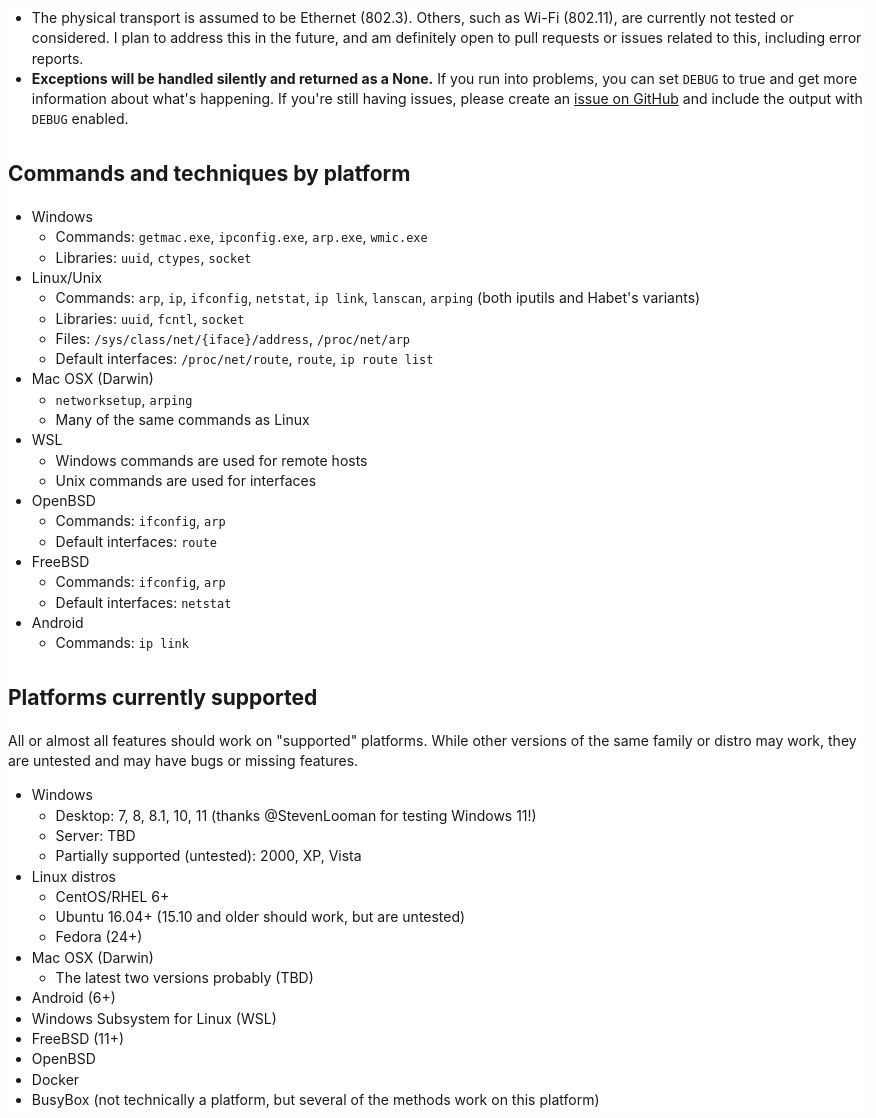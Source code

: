 - The physical transport is assumed to be Ethernet (802.3). Others, such as Wi-Fi (802.11), are currently not tested or considered. I plan to address this in the future, and am definitely open to pull requests or issues related to this, including error reports.
- **Exceptions will be handled silently and returned as a None.** If you run into problems, you can set `DEBUG` to true and get more     information about what's happening. If you're still having issues, please create an [issue on GitHub](https://github.com/GhostofGoes/getmac/issues) and include the output with `DEBUG` enabled.

## Commands and techniques by platform
- Windows
    - Commands: `getmac.exe`, `ipconfig.exe`, `arp.exe`, `wmic.exe`
    - Libraries: `uuid`, `ctypes`, `socket`
- Linux/Unix
    - Commands: `arp`, `ip`, `ifconfig`, `netstat`, `ip link`, `lanscan`, `arping` (both iputils and Habet's variants)
    - Libraries: `uuid`, `fcntl`, `socket`
    - Files: `/sys/class/net/{iface}/address`, `/proc/net/arp`
    - Default interfaces: `/proc/net/route`, `route`, `ip route list`
- Mac OSX (Darwin)
    - `networksetup`, `arping`
    - Many of the same commands as Linux
- WSL
    - Windows commands are used for remote hosts
    - Unix commands are used for interfaces
- OpenBSD
    - Commands: `ifconfig`, `arp`
    - Default interfaces: `route`
- FreeBSD
    - Commands: `ifconfig`, `arp`
    - Default interfaces: `netstat`
- Android
    - Commands: `ip link`

## Platforms currently supported
All or almost all features should work on "supported" platforms. While other versions of the same family or distro may work, they are untested and may have bugs or missing features.

- Windows
    - Desktop: 7, 8, 8.1, 10, 11 (thanks @StevenLooman for testing Windows 11!)
    - Server: TBD
    - Partially supported (untested): 2000, XP, Vista
- Linux distros
    - CentOS/RHEL 6+
    - Ubuntu 16.04+ (15.10 and older should work, but are untested)
    - Fedora (24+)
- Mac OSX (Darwin)
    - The latest two versions probably (TBD)
- Android (6+)
- Windows Subsystem for Linux (WSL)
- FreeBSD (11+)
- OpenBSD
- Docker
- BusyBox (not technically a platform, but several of the methods work on this platform)

